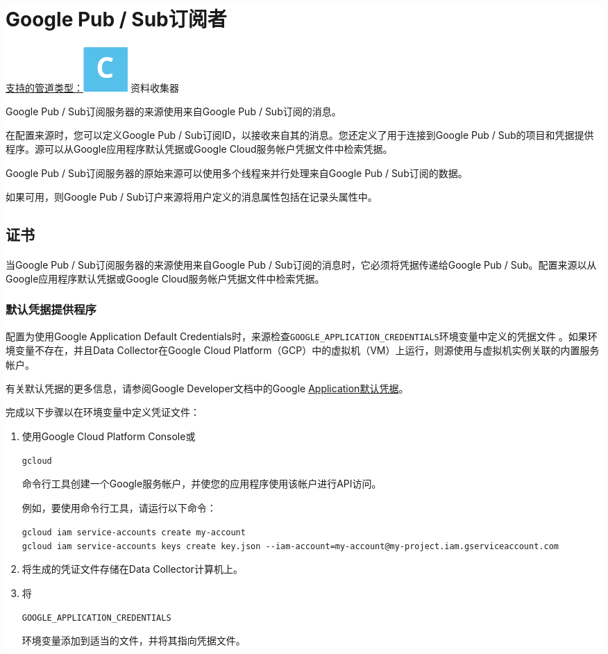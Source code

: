 # Google Pub / Sub订阅者

[支持的管道类型：](https://streamsets.com/documentation/controlhub/latest/help/datacollector/UserGuide/Pipeline_Configuration/ProductIcons_Doc.html#concept_mjg_ly5_pgb)![img](imgs/icon-SDC-20200310113652656.png) 资料收集器

Google Pub / Sub订阅服务器的来源使用来自Google Pub / Sub订阅的消息。

在配置来源时，您可以定义Google Pub / Sub订阅ID，以接收来自其的消息。您还定义了用于连接到Google Pub / Sub的项目和凭据提供程序。源可以从Google应用程序默认凭据或Google Cloud服务帐户凭据文件中检索凭据。

Google Pub / Sub订阅服务器的原始来源可以使用多个线程来并行处理来自Google Pub / Sub订阅的数据。

如果可用，则Google Pub / Sub订户来源将用户定义的消息属性包括在记录头属性中。

## 证书

当Google Pub / Sub订阅服务器的来源使用来自Google Pub / Sub订阅的消息时，它必须将凭据传递给Google Pub / Sub。配置来源以从Google应用程序默认凭据或Google Cloud服务帐户凭据文件中检索凭据。

### 默认凭据提供程序

配置为使用Google Application Default Credentials时，来源检查`GOOGLE_APPLICATION_CREDENTIALS`环境变量中定义的凭据文件 。如果环境变量不存在，并且Data Collector在Google Cloud Platform（GCP）中的虚拟机（VM）上运行，则源使用与虚拟机实例关联的内置服务帐户。

有关默认凭据的更多信息，请参阅Google Developer文档中的Google [Application默认凭据](https://developers.google.com/identity/protocols/application-default-credentials)。

完成以下步骤以在环境变量中定义凭证文件：

1. 使用Google Cloud Platform Console或 

   ```
   gcloud
   ```

   命令行工具创建一个Google服务帐户，并使您的应用程序使用该帐户进行API访问。

   例如，要使用命令行工具，请运行以下命令：

   ```
   gcloud iam service-accounts create my-account
   gcloud iam service-accounts keys create key.json --iam-account=my-account@my-project.iam.gserviceaccount.com
   ```

2. 将生成的凭证文件存储在Data Collector计算机上。

3. 将

   ```
   GOOGLE_APPLICATION_CREDENTIALS
   ```

    环境变量添加到适当的文件，并将其指向凭据文件。
